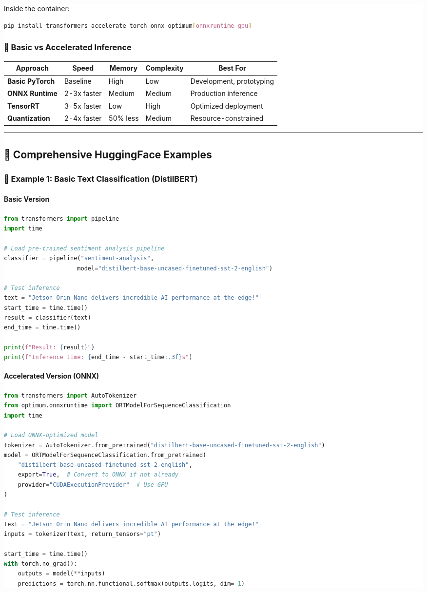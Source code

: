 Inside the container:

```bash
pip install transformers accelerate torch onnx optimum[onnxruntime-gpu]
```

### 🚀 Basic vs Accelerated Inference

| Approach | Speed | Memory | Complexity | Best For |
|----------|-------|--------|------------|----------|
| **Basic PyTorch** | Baseline | High | Low | Development, prototyping |
| **ONNX Runtime** | 2-3x faster | Medium | Medium | Production inference |
| **TensorRT** | 3-5x faster | Low | High | Optimized deployment |
| **Quantization** | 2-4x faster | 50% less | Medium | Resource-constrained |

---

## 🔧 Comprehensive HuggingFace Examples

### 📝 Example 1: Basic Text Classification (DistilBERT)

#### Basic Version
```python
from transformers import pipeline
import time

# Load pre-trained sentiment analysis pipeline
classifier = pipeline("sentiment-analysis", 
                     model="distilbert-base-uncased-finetuned-sst-2-english")

# Test inference
text = "Jetson Orin Nano delivers incredible AI performance at the edge!"
start_time = time.time()
result = classifier(text)
end_time = time.time()

print(f"Result: {result}")
print(f"Inference time: {end_time - start_time:.3f}s")
```

#### Accelerated Version (ONNX)
```python
from transformers import AutoTokenizer
from optimum.onnxruntime import ORTModelForSequenceClassification
import time

# Load ONNX-optimized model
tokenizer = AutoTokenizer.from_pretrained("distilbert-base-uncased-finetuned-sst-2-english")
model = ORTModelForSequenceClassification.from_pretrained(
    "distilbert-base-uncased-finetuned-sst-2-english",
    export=True,  # Convert to ONNX if not already
    provider="CUDAExecutionProvider"  # Use GPU
)

# Test inference
text = "Jetson Orin Nano delivers incredible AI performance at the edge!"
inputs = tokenizer(text, return_tensors="pt")

start_time = time.time()
with torch.no_grad():
    outputs = model(**inputs)
    predictions = torch.nn.functional.softmax(outputs.logits, dim=-1)
```